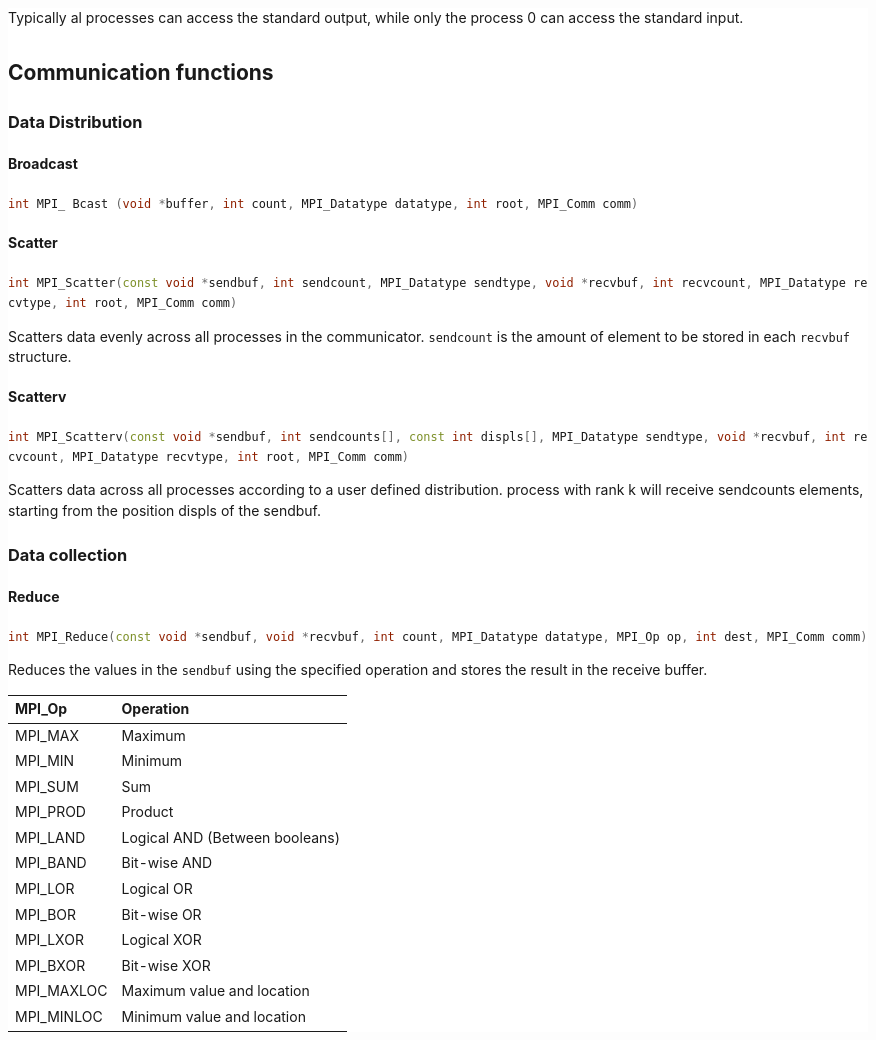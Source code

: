 
Typically al processes can access the standard output, while only the process 0 can access the standard input. 

## Communication functions

### Data Distribution

#### Broadcast

````cpp
int MPI_ Bcast (void *buffer, int count, MPI_Datatype datatype, int root, MPI_Comm comm)
````

#### Scatter 

````cpp
int MPI_Scatter(const void *sendbuf, int sendcount, MPI_Datatype sendtype, void *recvbuf, int recvcount, MPI_Datatype recvtype, int root, MPI_Comm comm)
````

Scatters data evenly across all processes in the communicator. `sendcount` is the amount of element to be stored in each `recvbuf` structure. 

#### Scatterv 

````cpp
int MPI_Scatterv(const void *sendbuf, int sendcounts[], const int displs[], MPI_Datatype sendtype, void *recvbuf, int recvcount, MPI_Datatype recvtype, int root, MPI_Comm comm)
````

Scatters data across all processes according to a user defined distribution. process with rank k will receive sendcounts elements, starting from the position displs of the sendbuf.

### Data collection 

#### Reduce

````cpp
int MPI_Reduce(const void *sendbuf, void *recvbuf, int count, MPI_Datatype datatype, MPI_Op op, int dest, MPI_Comm comm)
````

Reduces the values in the `sendbuf` using the specified operation and stores the result in the receive buffer.

| MPI_Op | Operation |
| :--- | :--- |
| MPI_MAX | Maximum |
| MPI_MIN | Minimum |
| MPI_SUM | Sum |
| MPI_PROD | Product |
| MPI_LAND | Logical AND  (Between booleans)|
| MPI_BAND | Bit-wise AND |
| MPI_LOR | Logical OR |
| MPI_BOR | Bit-wise OR |
| MPI_LXOR | Logical XOR |
| MPI_BXOR | Bit-wise XOR |
| MPI_MAXLOC | Maximum value and location |
| MPI_MINLOC | Minimum value and location |